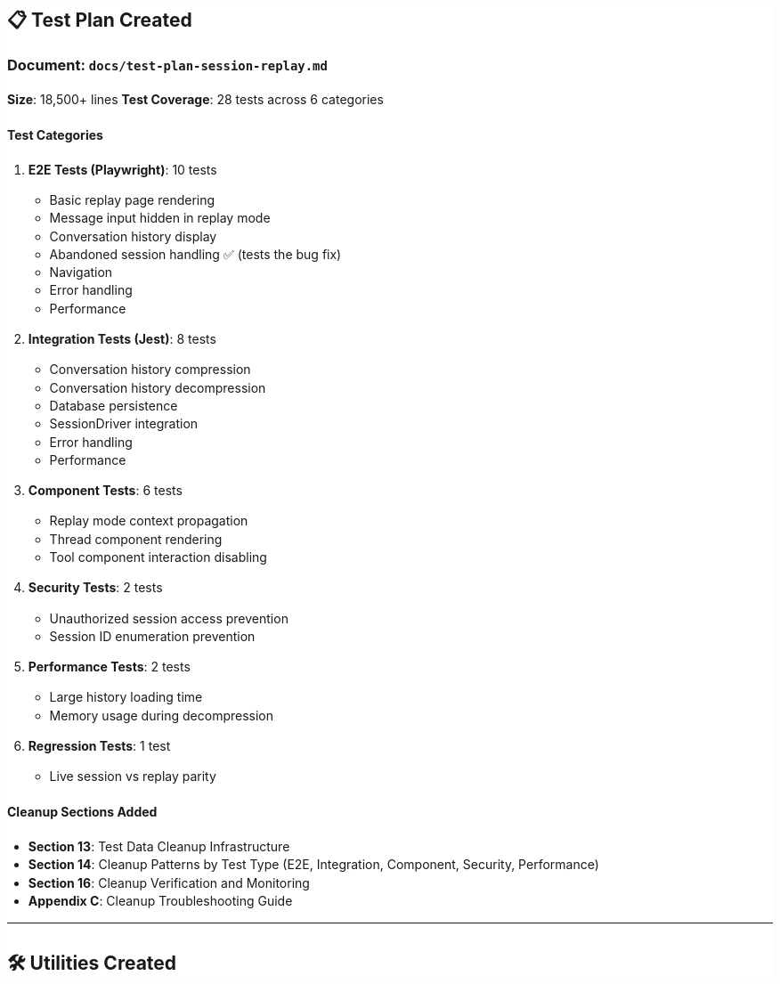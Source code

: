 
## 📋 Test Plan Created

### Document: `docs/test-plan-session-replay.md`

**Size**: 18,500+ lines
**Test Coverage**: 28 tests across 6 categories

#### Test Categories
1. **E2E Tests (Playwright)**: 10 tests
   - Basic replay page rendering
   - Message input hidden in replay mode
   - Conversation history display
   - Abandoned session handling ✅ (tests the bug fix)
   - Navigation
   - Error handling
   - Performance

2. **Integration Tests (Jest)**: 8 tests
   - Conversation history compression
   - Conversation history decompression
   - Database persistence
   - SessionDriver integration
   - Error handling
   - Performance

3. **Component Tests**: 6 tests
   - Replay mode context propagation
   - Thread component rendering
   - Tool component interaction disabling

4. **Security Tests**: 2 tests
   - Unauthorized session access prevention
   - Session ID enumeration prevention

5. **Performance Tests**: 2 tests
   - Large history loading time
   - Memory usage during decompression

6. **Regression Tests**: 1 test
   - Live session vs replay parity

#### Cleanup Sections Added
- **Section 13**: Test Data Cleanup Infrastructure
- **Section 14**: Cleanup Patterns by Test Type (E2E, Integration, Component, Security, Performance)
- **Section 16**: Cleanup Verification and Monitoring
- **Appendix C**: Cleanup Troubleshooting Guide

---

## 🛠️ Utilities Created
